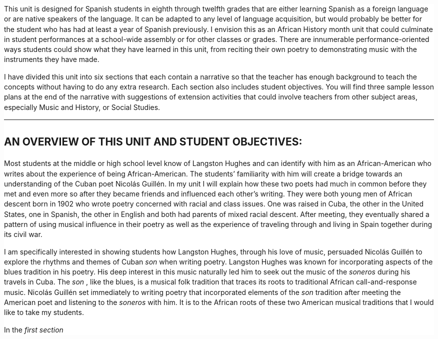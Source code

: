 This unit is designed for Spanish students in eighth through twelfth grades that are either learning Spanish as a foreign language or are native speakers of the language. It can be adapted to any level of language acquisition, but would probably be better for the student who has had at least a year of Spanish previously. I envision this as an African History month unit that could culminate in student performances at a school-wide assembly or for other classes or grades. There are innumerable performance-oriented ways students could show what they have learned in this unit, from reciting their own poetry to demonstrating music with the instruments they have made.
</p>
<p>
I have divided this unit into six sections that each contain a narrative so that the teacher has enough background to teach the concepts without having to do any extra research. Each section also includes student objectives. You will find three sample lesson plans at the end of the narrative with suggestions of extension activities that could involve teachers from other subject areas, especially Music and History, or Social Studies.
</p>
<hr/>
<h2>
AN OVERVIEW OF THIS UNIT AND STUDENT OBJECTIVES:
</h2>
Most students at the middle or high school level know of Langston Hughes and can identify with him as an African-American who writes about the experience of being African-American. The students’ familiarity with him will create a bridge towards an understanding of the Cuban poet Nicolás Guillén. In my unit I will explain how these two poets had much in common before they met and even more so after they became friends and influenced each other’s writing. They were both young men of African descent born in 1902 who wrote poetry concerned with racial and class issues. One was raised in Cuba, the other in the United States, one in Spanish, the other in English and both had parents of mixed racial descent. After meeting, they eventually shared a pattern of using musical influence in their poetry as well as the experience of traveling through and living in Spain together during its civil war.
<p>
I am specifically interested in showing students how Langston Hughes, through his love of music, persuaded Nicolás Guillén to explore the rhythms and themes of Cuban
<i>
son
</i>
when writing poetry. Langston Hughes was known for incorporating aspects of the blues tradition in his poetry. His deep interest in this music naturally led him to seek out the music of the
<i>
soneros
</i>
during his travels in Cuba. The
<i>
son
</i>
, like the blues, is a musical folk tradition that traces its roots to traditional African call-and-response music. Nicolás Guillén set immediately to writing poetry that incorporated elements of the
<i>
son
</i>
tradition after meeting the American poet and listening to the
<i>
soneros
</i>
with him. It is to the African roots of these two American musical traditions that I would like to take my students.
</p>
<p>
In the
<i>
first section
</i>